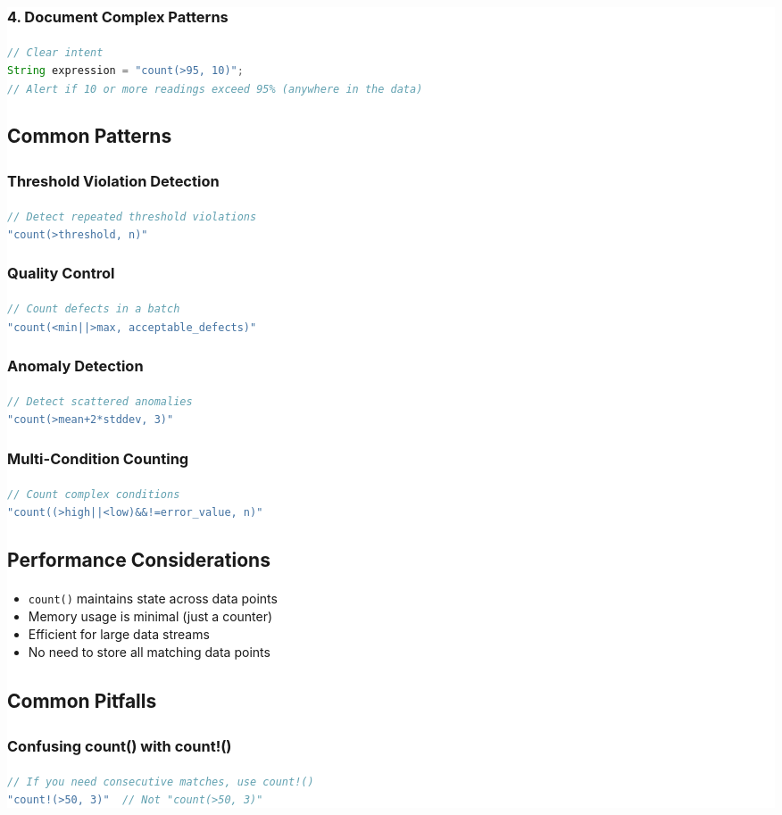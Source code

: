 ### 4. Document Complex Patterns

```java
// Clear intent
String expression = "count(>95, 10)";
// Alert if 10 or more readings exceed 95% (anywhere in the data)
```

## Common Patterns

### Threshold Violation Detection

```java
// Detect repeated threshold violations
"count(>threshold, n)"
```

### Quality Control

```java
// Count defects in a batch
"count(<min||>max, acceptable_defects)"
```

### Anomaly Detection

```java
// Detect scattered anomalies
"count(>mean+2*stddev, 3)"
```

### Multi-Condition Counting

```java
// Count complex conditions
"count((>high||<low)&&!=error_value, n)"
```

## Performance Considerations

- `count()` maintains state across data points
- Memory usage is minimal (just a counter)
- Efficient for large data streams
- No need to store all matching data points

## Common Pitfalls

### Confusing count() with count!()

```java
// If you need consecutive matches, use count!()
"count!(>50, 3)"  // Not "count(>50, 3)"
```
